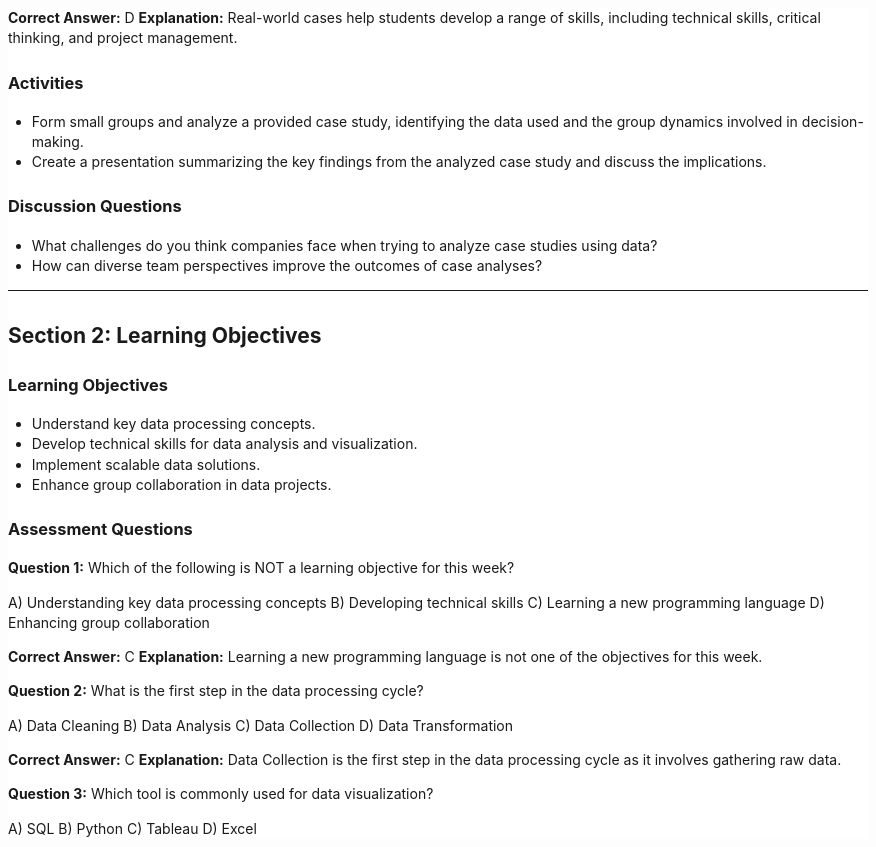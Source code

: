 **Correct Answer:** D
**Explanation:** Real-world cases help students develop a range of skills, including technical skills, critical thinking, and project management.

### Activities
- Form small groups and analyze a provided case study, identifying the data used and the group dynamics involved in decision-making.
- Create a presentation summarizing the key findings from the analyzed case study and discuss the implications.

### Discussion Questions
- What challenges do you think companies face when trying to analyze case studies using data?
- How can diverse team perspectives improve the outcomes of case analyses?

---

## Section 2: Learning Objectives

### Learning Objectives
- Understand key data processing concepts.
- Develop technical skills for data analysis and visualization.
- Implement scalable data solutions.
- Enhance group collaboration in data projects.

### Assessment Questions

**Question 1:** Which of the following is NOT a learning objective for this week?

  A) Understanding key data processing concepts
  B) Developing technical skills
  C) Learning a new programming language
  D) Enhancing group collaboration

**Correct Answer:** C
**Explanation:** Learning a new programming language is not one of the objectives for this week.

**Question 2:** What is the first step in the data processing cycle?

  A) Data Cleaning
  B) Data Analysis
  C) Data Collection
  D) Data Transformation

**Correct Answer:** C
**Explanation:** Data Collection is the first step in the data processing cycle as it involves gathering raw data.

**Question 3:** Which tool is commonly used for data visualization?

  A) SQL
  B) Python
  C) Tableau
  D) Excel
